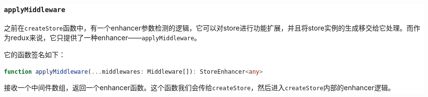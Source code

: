 ### `applyMiddleware`

之前在`createStore`函数中，有一个enhancer参数检测的逻辑，它可以对store进行功能扩展，并且将store实例的生成移交给它处理。而作为redux来说，它只提供了一种enhancer——`applyMiddleware`。

它的函数签名如下：

```ts
function applyMiddleware(...middlewares: Middleware[]): StoreEnhancer<any>
```

接收一个中间件数组，返回一个enhancer函数。这个函数我们会传给`createStore`，然后进入`createStore`内部的enhancer逻辑。